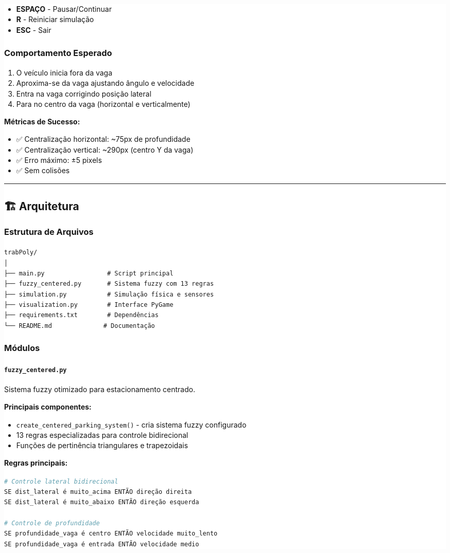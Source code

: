 - **ESPAÇO** - Pausar/Continuar
- **R** - Reiniciar simulação
- **ESC** - Sair

### Comportamento Esperado

1. O veículo inicia fora da vaga
2. Aproxima-se da vaga ajustando ângulo e velocidade
3. Entra na vaga corrigindo posição lateral
4. Para no centro da vaga (horizontal e verticalmente)

**Métricas de Sucesso:**
- ✅ Centralização horizontal: ~75px de profundidade
- ✅ Centralização vertical: ~290px (centro Y da vaga)
- ✅ Erro máximo: ±5 pixels
- ✅ Sem colisões

---

## 🏗️ Arquitetura

### Estrutura de Arquivos

```
trabPoly/
│
├── main.py                 # Script principal
├── fuzzy_centered.py       # Sistema fuzzy com 13 regras
├── simulation.py           # Simulação física e sensores
├── visualization.py        # Interface PyGame
├── requirements.txt        # Dependências
└── README.md              # Documentação
```

### Módulos

#### `fuzzy_centered.py`
Sistema fuzzy otimizado para estacionamento centrado.

**Principais componentes:**
- `create_centered_parking_system()` - cria sistema fuzzy configurado
- 13 regras especializadas para controle bidirecional
- Funções de pertinência triangulares e trapezoidais

**Regras principais:**
```python
# Controle lateral bidirecional
SE dist_lateral é muito_acima ENTÃO direção direita
SE dist_lateral é muito_abaixo ENTÃO direção esquerda

# Controle de profundidade
SE profundidade_vaga é centro ENTÃO velocidade muito_lento
SE profundidade_vaga é entrada ENTÃO velocidade medio
```
